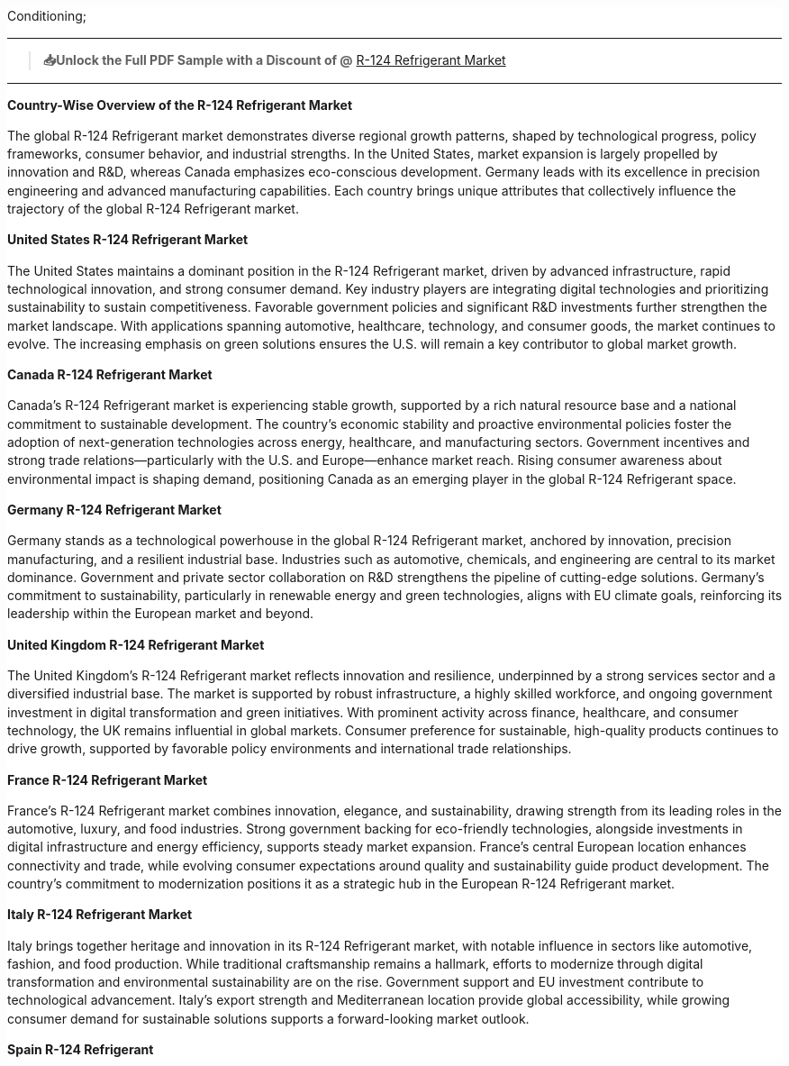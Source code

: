 Conditioning;</li></ul></p><hr /><blockquote><p><strong>📥Unlock the Full PDF Sample with a Discount of @</strong> <a href="https://www.marketresearchintellect.com/ask-for-discount/?rid=975922&amp;utm_source=Github-April&amp;utm_medium=019">R-124 Refrigerant Market</a></p></blockquote><hr /><p class="" data-start="217" data-end="261"><strong data-start="217" data-end="261">Country-Wise Overview of the R-124 Refrigerant Market</strong></p><p class="" data-start="263" data-end="774">The global R-124 Refrigerant market demonstrates diverse regional growth patterns, shaped by technological progress, policy frameworks, consumer behavior, and industrial strengths. In the United States, market expansion is largely propelled by innovation and R&amp;D, whereas Canada emphasizes eco-conscious development. Germany leads with its excellence in precision engineering and advanced manufacturing capabilities. Each country brings unique attributes that collectively influence the trajectory of the global R-124 Refrigerant market.</p><p class="" data-start="776" data-end="1421"><strong data-start="776" data-end="805">United States R-124 Refrigerant Market</strong></p><p class="" data-start="776" data-end="1421">The United States maintains a dominant position in the R-124 Refrigerant market, driven by advanced infrastructure, rapid technological innovation, and strong consumer demand. Key industry players are integrating digital technologies and prioritizing sustainability to sustain competitiveness. Favorable government policies and significant R&amp;D investments further strengthen the market landscape. With applications spanning automotive, healthcare, technology, and consumer goods, the market continues to evolve. The increasing emphasis on green solutions ensures the U.S. will remain a key contributor to global market growth.</p><p class="" data-start="1423" data-end="2019"><strong data-start="1423" data-end="1445">Canada R-124 Refrigerant Market</strong></p><p class="" data-start="1423" data-end="2019">Canada&rsquo;s R-124 Refrigerant market is experiencing stable growth, supported by a rich natural resource base and a national commitment to sustainable development. The country&rsquo;s economic stability and proactive environmental policies foster the adoption of next-generation technologies across energy, healthcare, and manufacturing sectors. Government incentives and strong trade relations&mdash;particularly with the U.S. and Europe&mdash;enhance market reach. Rising consumer awareness about environmental impact is shaping demand, positioning Canada as an emerging player in the global R-124 Refrigerant space.</p><p class="" data-start="2021" data-end="2591"><strong data-start="2021" data-end="2044">Germany R-124 Refrigerant Market</strong></p><p class="" data-start="2021" data-end="2591">Germany stands as a technological powerhouse in the global R-124 Refrigerant market, anchored by innovation, precision manufacturing, and a resilient industrial base. Industries such as automotive, chemicals, and engineering are central to its market dominance. Government and private sector collaboration on R&amp;D strengthens the pipeline of cutting-edge solutions. Germany&rsquo;s commitment to sustainability, particularly in renewable energy and green technologies, aligns with EU climate goals, reinforcing its leadership within the European market and beyond.</p><p class="" data-start="2593" data-end="3221"><strong data-start="2593" data-end="2623">United Kingdom R-124 Refrigerant Market</strong></p><p class="" data-start="2593" data-end="3221">The United Kingdom&rsquo;s R-124 Refrigerant market reflects innovation and resilience, underpinned by a strong services sector and a diversified industrial base. The market is supported by robust infrastructure, a highly skilled workforce, and ongoing government investment in digital transformation and green initiatives. With prominent activity across finance, healthcare, and consumer technology, the UK remains influential in global markets. Consumer preference for sustainable, high-quality products continues to drive growth, supported by favorable policy environments and international trade relationships.</p><p class="" data-start="3223" data-end="3838"><strong data-start="3223" data-end="3245">France R-124 Refrigerant Market</strong></p><p class="" data-start="3223" data-end="3838">France&rsquo;s R-124 Refrigerant market combines innovation, elegance, and sustainability, drawing strength from its leading roles in the automotive, luxury, and food industries. Strong government backing for eco-friendly technologies, alongside investments in digital infrastructure and energy efficiency, supports steady market expansion. France&rsquo;s central European location enhances connectivity and trade, while evolving consumer expectations around quality and sustainability guide product development. The country&rsquo;s commitment to modernization positions it as a strategic hub in the European R-124 Refrigerant market.</p><p class="" data-start="3840" data-end="4422"><strong data-start="3840" data-end="3861">Italy R-124 Refrigerant Market</strong></p><p class="" data-start="3840" data-end="4422">Italy brings together heritage and innovation in its R-124 Refrigerant market, with notable influence in sectors like automotive, fashion, and food production. While traditional craftsmanship remains a hallmark, efforts to modernize through digital transformation and environmental sustainability are on the rise. Government support and EU investment contribute to technological advancement. Italy&rsquo;s export strength and Mediterranean location provide global accessibility, while growing consumer demand for sustainable solutions supports a forward-looking market outlook.</p><p class="" data-start="4424" data-end="4975"><strong data-start="4424" data-end="4445">Spain R-124 Refrigerant